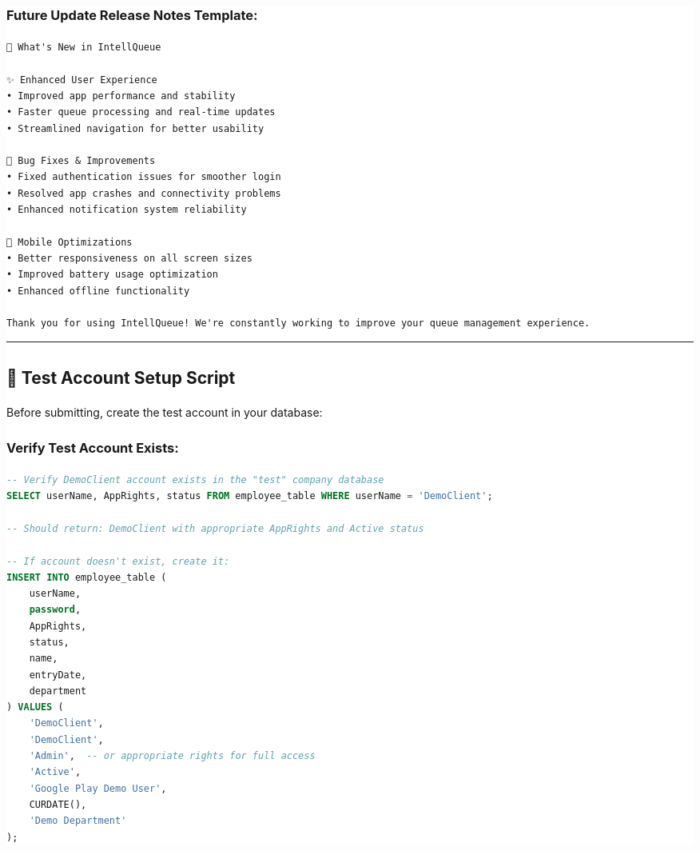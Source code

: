 ### **Future Update Release Notes Template:**
```
🚀 What's New in IntellQueue

✨ Enhanced User Experience
• Improved app performance and stability
• Faster queue processing and real-time updates
• Streamlined navigation for better usability

🔧 Bug Fixes & Improvements
• Fixed authentication issues for smoother login
• Resolved app crashes and connectivity problems
• Enhanced notification system reliability

📱 Mobile Optimizations
• Better responsiveness on all screen sizes
• Improved battery usage optimization
• Enhanced offline functionality

Thank you for using IntellQueue! We're constantly working to improve your queue management experience.
```

---

## 💾 **Test Account Setup Script**

Before submitting, create the test account in your database:

### **Verify Test Account Exists:**
```sql
-- Verify DemoClient account exists in the "test" company database
SELECT userName, AppRights, status FROM employee_table WHERE userName = 'DemoClient';

-- Should return: DemoClient with appropriate AppRights and Active status

-- If account doesn't exist, create it:
INSERT INTO employee_table (
    userName, 
    password, 
    AppRights, 
    status, 
    name,
    entryDate,
    department
) VALUES (
    'DemoClient',
    'DemoClient',
    'Admin',  -- or appropriate rights for full access
    'Active',
    'Google Play Demo User',
    CURDATE(),
    'Demo Department'
);
```
